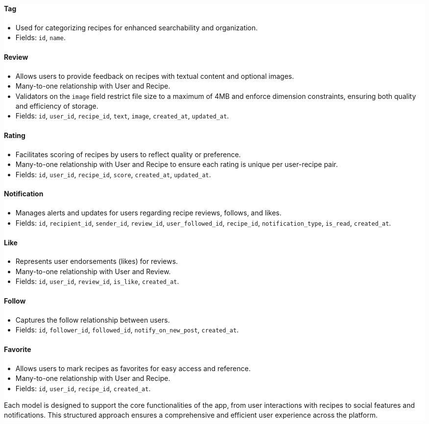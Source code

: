 #### **Tag**
- Used for categorizing recipes for enhanced searchability and organization.
- Fields: `id`, `name`.

#### **Review**
- Allows users to provide feedback on recipes with textual content and optional images.
- Many-to-one relationship with User and Recipe.
- Validators on the `image` field restrict file size to a maximum of 4MB and enforce dimension constraints, ensuring both quality and efficiency of storage.
- Fields: `id`, `user_id`, `recipe_id`, `text`, `image`, `created_at`, `updated_at`.

#### **Rating**
- Facilitates scoring of recipes by users to reflect quality or preference.
- Many-to-one relationship with User and Recipe to ensure each rating is unique per user-recipe pair.
- Fields: `id`, `user_id`, `recipe_id`, `score`, `created_at`, `updated_at`.

#### **Notification**
- Manages alerts and updates for users regarding recipe reviews, follows, and likes.
- Fields: `id`, `recipient_id`, `sender_id`, `review_id`, `user_followed_id`, `recipe_id`, `notification_type`, `is_read`, `created_at`.

#### **Like**
- Represents user endorsements (likes) for reviews.
- Many-to-one relationship with User and Review.
- Fields: `id`, `user_id`, `review_id`, `is_like`, `created_at`.

#### **Follow**
- Captures the follow relationship between users.
- Fields: `id`, `follower_id`, `followed_id`, `notify_on_new_post`, `created_at`.

#### **Favorite**
- Allows users to mark recipes as favorites for easy access and reference.
- Many-to-one relationship with User and Recipe.
- Fields: `id`, `user_id`, `recipe_id`, `created_at`.

Each model is designed to support the core functionalities of the app, from user interactions with recipes to social features and notifications. This structured approach ensures a comprehensive and efficient user experience across the platform.

<p align="center">